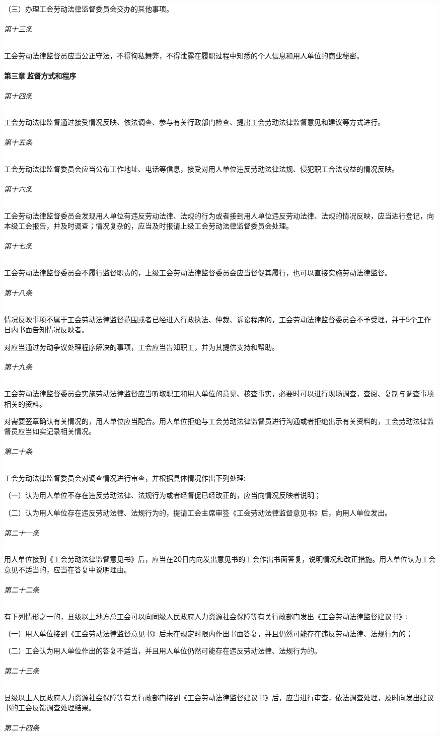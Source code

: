 （三）办理工会劳动法律监督委员会交办的其他事项。

###### 第十三条

工会劳动法律监督员应当公正守法，不得徇私舞弊，不得泄露在履职过程中知悉的个人信息和用人单位的商业秘密。

#### 第三章 监督方式和程序

###### 第十四条

工会劳动法律监督通过接受情况反映、依法调查、参与有关行政部门检查、提出工会劳动法律监督意见和建议等方式进行。

###### 第十五条

工会劳动法律监督委员会应当公布工作地址、电话等信息，接受对用人单位违反劳动法律法规、侵犯职工合法权益的情况反映。

###### 第十六条

工会劳动法律监督委员会发现用人单位有违反劳动法律、法规的行为或者接到用人单位违反劳动法律、法规的情况反映，应当进行登记，向本级工会报告，并及时调查；情况复杂的，应当及时报请上级工会劳动法律监督委员会处理。

###### 第十七条

工会劳动法律监督委员会不履行监督职责的，上级工会劳动法律监督委员会应当督促其履行，也可以直接实施劳动法律监督。

###### 第十八条

情况反映事项不属于工会劳动法律监督范围或者已经进入行政执法、仲裁、诉讼程序的，工会劳动法律监督委员会不予受理，并于5个工作日内书面告知情况反映者。

对应当通过劳动争议处理程序解决的事项，工会应当告知职工，并为其提供支持和帮助。

###### 第十九条

工会劳动法律监督委员会实施劳动法律监督应当听取职工和用人单位的意见、核查事实，必要时可以进行现场调查，查阅、复制与调查事项相关的资料。

对需要签章确认有关情况的，用人单位应当配合。用人单位拒绝与工会劳动法律监督员进行沟通或者拒绝出示有关资料的，工会劳动法律监督员应当如实记录相关情况。

###### 第二十条

工会劳动法律监督委员会对调查情况进行审查，并根据具体情况作出下列处理:

（一）认为用人单位不存在违反劳动法律、法规行为或者经督促已经改正的，应当向情况反映者说明；

（二）认为用人单位存在违反劳动法律、法规行为的，提请工会主席审签《工会劳动法律监督意见书》后，向用人单位发出。

###### 第二十一条

用人单位接到《工会劳动法律监督意见书》后，应当在20日内向发出意见书的工会作出书面答复，说明情况和改正措施。用人单位认为工会意见不适当的，应当在答复中说明理由。

###### 第二十二条

有下列情形之一的，县级以上地方总工会可以向同级人民政府人力资源社会保障等有关行政部门发出《工会劳动法律监督建议书》:

（一）用人单位接到《工会劳动法律监督意见书》后未在规定时限内作出书面答复，并且仍然可能存在违反劳动法律、法规行为的；

（二）工会认为用人单位作出的答复不适当，并且用人单位仍然可能存在违反劳动法律、法规行为的。

###### 第二十三条

县级以上人民政府人力资源社会保障等有关行政部门接到《工会劳动法律监督建议书》后，应当进行审查，依法调查处理，及时向发出建议书的工会反馈调查处理结果。

###### 第二十四条
